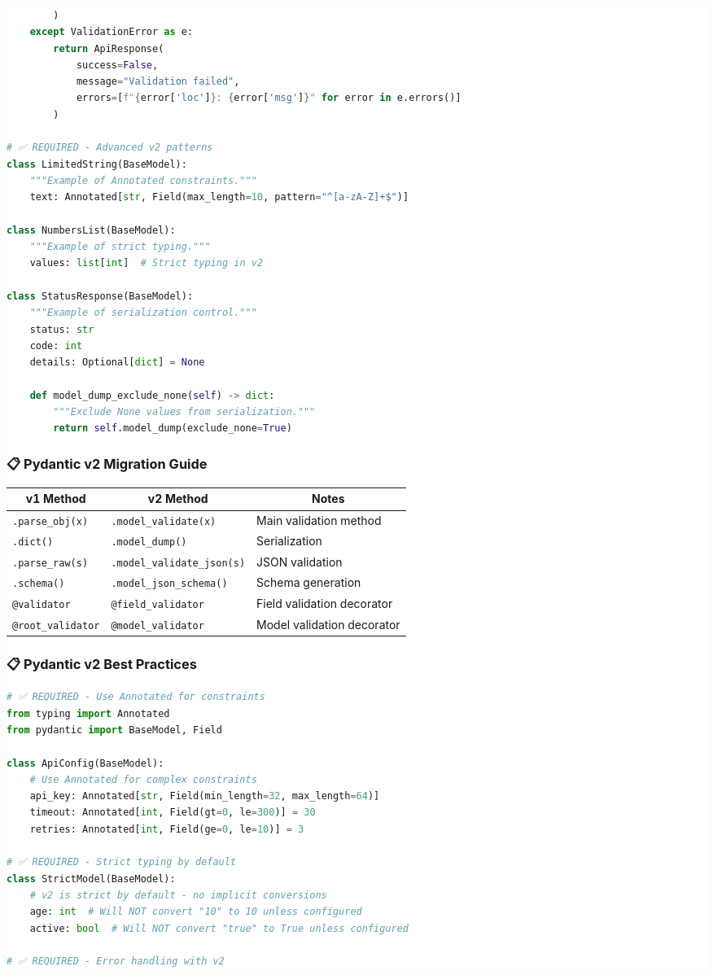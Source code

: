 ```python
        )
    except ValidationError as e:
        return ApiResponse(
            success=False,
            message="Validation failed",
            errors=[f"{error['loc']}: {error['msg']}" for error in e.errors()]
        )

# ✅ REQUIRED - Advanced v2 patterns
class LimitedString(BaseModel):
    """Example of Annotated constraints."""
    text: Annotated[str, Field(max_length=10, pattern="^[a-zA-Z]+$")]

class NumbersList(BaseModel):
    """Example of strict typing."""
    values: list[int]  # Strict typing in v2

class StatusResponse(BaseModel):
    """Example of serialization control."""
    status: str
    code: int
    details: Optional[dict] = None

    def model_dump_exclude_none(self) -> dict:
        """Exclude None values from serialization."""
        return self.model_dump(exclude_none=True)
```

### 📋 **Pydantic v2 Migration Guide**

| v1 Method | v2 Method | Notes |
|-----------|-----------|-------|
| `.parse_obj(x)` | `.model_validate(x)` | Main validation method |
| `.dict()` | `.model_dump()` | Serialization |
| `.parse_raw(s)` | `.model_validate_json(s)` | JSON validation |
| `.schema()` | `.model_json_schema()` | Schema generation |
| `@validator` | `@field_validator` | Field validation decorator |
| `@root_validator` | `@model_validator` | Model validation decorator |

### 📋 **Pydantic v2 Best Practices**

```python
# ✅ REQUIRED - Use Annotated for constraints
from typing import Annotated
from pydantic import BaseModel, Field

class ApiConfig(BaseModel):
    # Use Annotated for complex constraints
    api_key: Annotated[str, Field(min_length=32, max_length=64)]
    timeout: Annotated[int, Field(gt=0, le=300)] = 30
    retries: Annotated[int, Field(ge=0, le=10)] = 3

# ✅ REQUIRED - Strict typing by default
class StrictModel(BaseModel):
    # v2 is strict by default - no implicit conversions
    age: int  # Will NOT convert "10" to 10 unless configured
    active: bool  # Will NOT convert "true" to True unless configured

# ✅ REQUIRED - Error handling with v2
```